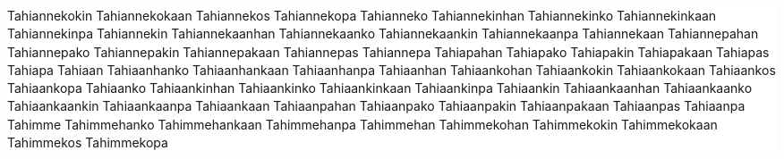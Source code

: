 Tahiannekokin
Tahiannekokaan
Tahiannekos
Tahiannekopa
Tahianneko
Tahiannekinhan
Tahiannekinko
Tahiannekinkaan
Tahiannekinpa
Tahiannekin
Tahiannekaanhan
Tahiannekaanko
Tahiannekaankin
Tahiannekaanpa
Tahiannekaan
Tahiannepahan
Tahiannepako
Tahiannepakin
Tahiannepakaan
Tahiannepas
Tahiannepa
Tahiapahan
Tahiapako
Tahiapakin
Tahiapakaan
Tahiapas
Tahiapa
Tahiaan
Tahiaanhanko
Tahiaanhankaan
Tahiaanhanpa
Tahiaanhan
Tahiaankohan
Tahiaankokin
Tahiaankokaan
Tahiaankos
Tahiaankopa
Tahiaanko
Tahiaankinhan
Tahiaankinko
Tahiaankinkaan
Tahiaankinpa
Tahiaankin
Tahiaankaanhan
Tahiaankaanko
Tahiaankaankin
Tahiaankaanpa
Tahiaankaan
Tahiaanpahan
Tahiaanpako
Tahiaanpakin
Tahiaanpakaan
Tahiaanpas
Tahiaanpa
Tahimme
Tahimmehanko
Tahimmehankaan
Tahimmehanpa
Tahimmehan
Tahimmekohan
Tahimmekokin
Tahimmekokaan
Tahimmekos
Tahimmekopa